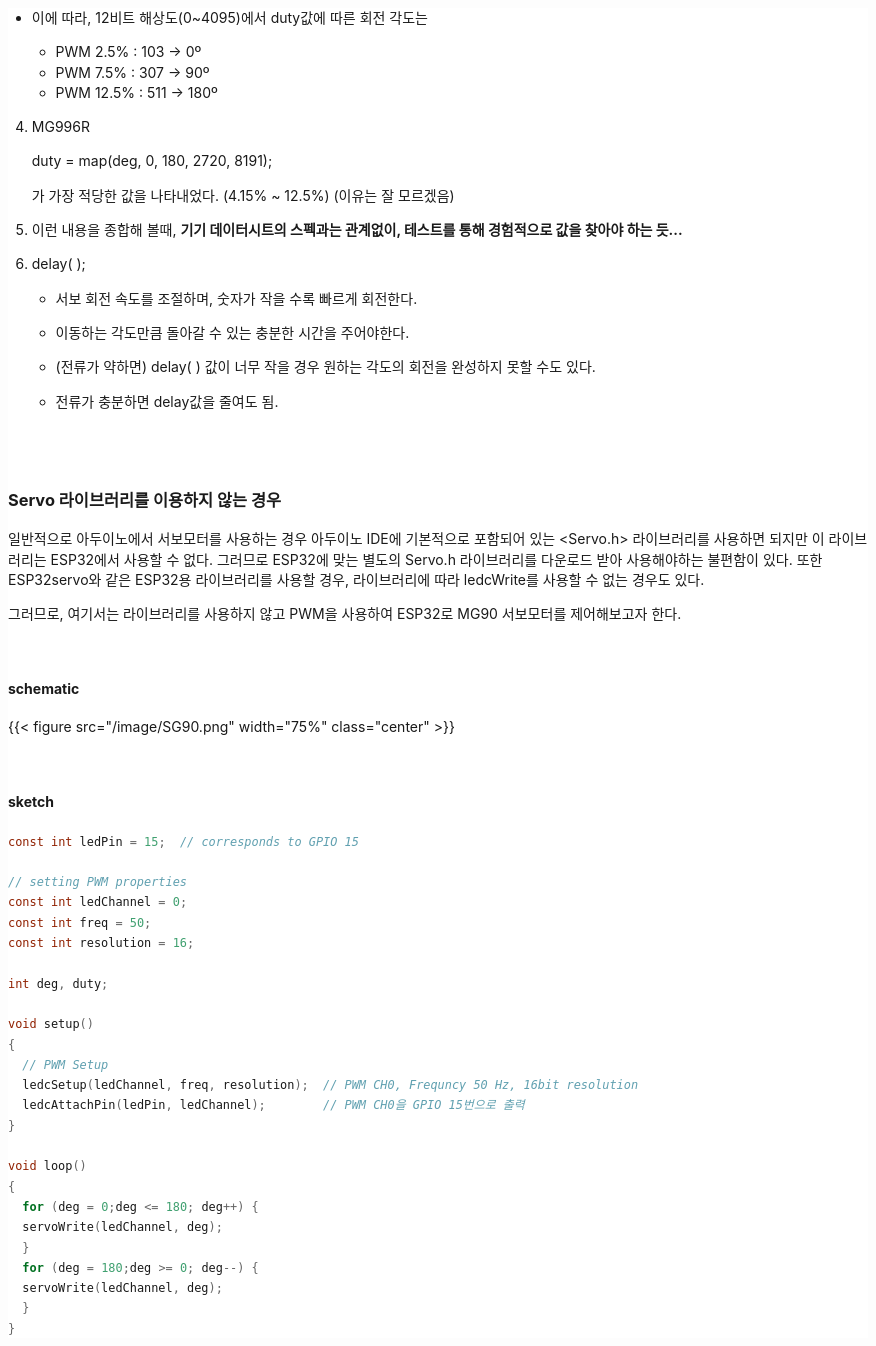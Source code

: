    * 이에 따라, 12비트 해상도(0~4095)에서 duty값에 따른 회전 각도는

     * PWM 2.5% : 103 → 0º
     * PWM 7.5%  : 307 → 90º
     * PWM 12.5% : 511 → 180º

4. MG996R

   duty = map(deg, 0, 180, 2720, 8191);

   가 가장 적당한 값을 나타내었다. (4.15% ~ 12.5%) (이유는 잘 모르겠음)

5. 이런 내용을 종합해 볼때, **기기 데이터시트의 스펙과는 관계없이, 테스트를 통해 경험적으로 값을 찾아야 하는 듯...**

6. delay( );

   * 서보 회전 속도를 조절하며, 숫자가 작을 수록 빠르게 회전한다.

   * 이동하는 각도만큼 돌아갈 수 있는 충분한 시간을 주어야한다.

   * (전류가 약하면) delay( ) 값이 너무 작을 경우 원하는 각도의 회전을 완성하지 못할 수도 있다.

   * 전류가 충분하면 delay값을 줄여도 됨.

<br>

<br>

### Servo 라이브러리를 이용하지 않는 경우

일반적으로 아두이노에서 서보모터를 사용하는 경우 아두이노 IDE에 기본적으로 포함되어 있는 <Servo.h> 라이브러리를 사용하면 되지만 이 라이브러리는 ESP32에서 사용할 수 없다. 그러므로 ESP32에 맞는 별도의 Servo.h 라이브러리를 다운로드 받아 사용해야하는 불편함이 있다. 또한 ESP32servo와 같은 ESP32용 라이브러리를 사용할 경우, 라이브러리에 따라 ledcWrite를 사용할 수 없는 경우도 있다.

그러므로, 여기서는 라이브러리를 사용하지 않고 PWM을 사용하여 ESP32로 MG90 서보모터를 제어해보고자 한다. 

<br>

#### schematic

{{< figure src="/image/SG90.png" width="75%" class="center" >}}

<br>

#### sketch
```C
const int ledPin = 15;  // corresponds to GPIO 15

// setting PWM properties
const int ledChannel = 0;
const int freq = 50;
const int resolution = 16;

int deg, duty;

void setup()
{
  // PWM Setup
  ledcSetup(ledChannel, freq, resolution);  // PWM CH0, Frequncy 50 Hz, 16bit resolution
  ledcAttachPin(ledPin, ledChannel);        // PWM CH0을 GPIO 15번으로 출력
}

void loop()
{
  for (deg = 0;deg <= 180; deg++) {
  servoWrite(ledChannel, deg);
  }
  for (deg = 180;deg >= 0; deg--) {
  servoWrite(ledChannel, deg);
  }
}
```